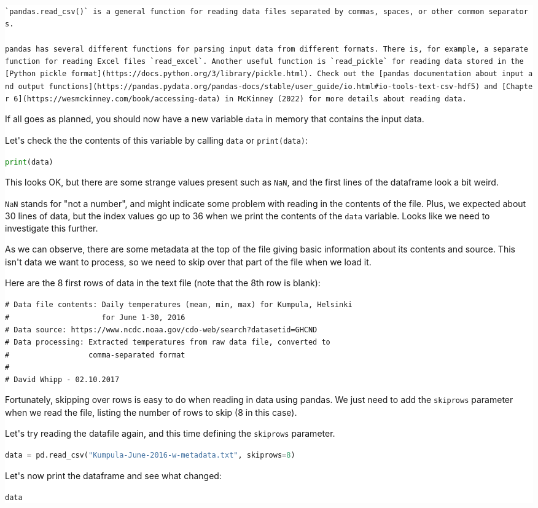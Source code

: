 ```{admonition} Reading different file formats
`pandas.read_csv()` is a general function for reading data files separated by commas, spaces, or other common separators. 

pandas has several different functions for parsing input data from different formats. There is, for example, a separate function for reading Excel files `read_excel`. Another useful function is `read_pickle` for reading data stored in the [Python pickle format](https://docs.python.org/3/library/pickle.html). Check out the [pandas documentation about input and output functions](https://pandas.pydata.org/pandas-docs/stable/user_guide/io.html#io-tools-text-csv-hdf5) and [Chapter 6](https://wesmckinney.com/book/accessing-data) in McKinney (2022) for more details about reading data.
```

If all goes as planned, you should now have a new variable `data` in memory that contains the input data. 

Let's check the the contents of this variable by calling `data` or `print(data)`:

```python
print(data)
```

This looks OK, but there are some strange values present such as `NaN`, and the first lines of the dataframe look a bit weird.

`NaN` stands for "not a number", and might indicate some problem with reading in the contents of the file. Plus, we expected about 30 lines of data, but the index values go up to 36 when we print the contents of the `data` variable. Looks like we need to investigate this further.

As we can observe, there are some metadata at the top of the file giving basic information about its contents and source. This isn't data we want to process, so we need to skip over that part of the file when we load it.

Here are the 8 first rows of data in the text file (note that the 8th row is blank):

```
# Data file contents: Daily temperatures (mean, min, max) for Kumpula, Helsinki
#                     for June 1-30, 2016
# Data source: https://www.ncdc.noaa.gov/cdo-web/search?datasetid=GHCND
# Data processing: Extracted temperatures from raw data file, converted to
#                  comma-separated format
#
# David Whipp - 02.10.2017

```

Fortunately, skipping over rows is easy to do when reading in data using pandas. We just need to add the `skiprows` parameter when we read the file, listing the number of rows to skip (8 in this case).

Let's try reading the datafile again, and this time defining the `skiprows` parameter.

```python
data = pd.read_csv("Kumpula-June-2016-w-metadata.txt", skiprows=8)
```

Let's now print the dataframe and see what changed:

```python
data
```
